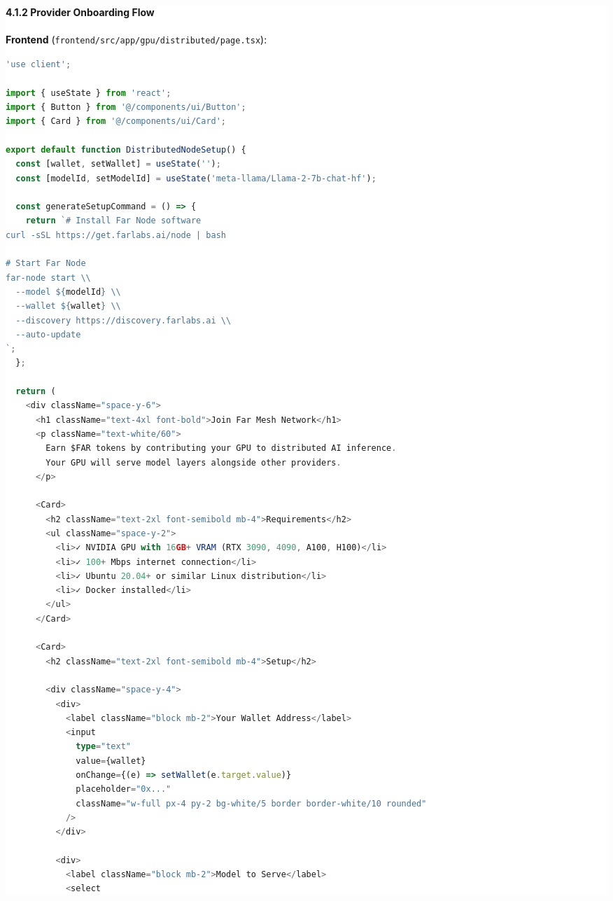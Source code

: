 #### 4.1.2 Provider Onboarding Flow

**Frontend** (`frontend/src/app/gpu/distributed/page.tsx`):

```typescript
'use client';

import { useState } from 'react';
import { Button } from '@/components/ui/Button';
import { Card } from '@/components/ui/Card';

export default function DistributedNodeSetup() {
  const [wallet, setWallet] = useState('');
  const [modelId, setModelId] = useState('meta-llama/Llama-2-7b-chat-hf');

  const generateSetupCommand = () => {
    return `# Install Far Node software
curl -sSL https://get.farlabs.ai/node | bash

# Start Far Node
far-node start \\
  --model ${modelId} \\
  --wallet ${wallet} \\
  --discovery https://discovery.farlabs.ai \\
  --auto-update
`;
  };

  return (
    <div className="space-y-6">
      <h1 className="text-4xl font-bold">Join Far Mesh Network</h1>
      <p className="text-white/60">
        Earn $FAR tokens by contributing your GPU to distributed AI inference.
        Your GPU will serve model layers alongside other providers.
      </p>

      <Card>
        <h2 className="text-2xl font-semibold mb-4">Requirements</h2>
        <ul className="space-y-2">
          <li>✓ NVIDIA GPU with 16GB+ VRAM (RTX 3090, 4090, A100, H100)</li>
          <li>✓ 100+ Mbps internet connection</li>
          <li>✓ Ubuntu 20.04+ or similar Linux distribution</li>
          <li>✓ Docker installed</li>
        </ul>
      </Card>

      <Card>
        <h2 className="text-2xl font-semibold mb-4">Setup</h2>

        <div className="space-y-4">
          <div>
            <label className="block mb-2">Your Wallet Address</label>
            <input
              type="text"
              value={wallet}
              onChange={(e) => setWallet(e.target.value)}
              placeholder="0x..."
              className="w-full px-4 py-2 bg-white/5 border border-white/10 rounded"
            />
          </div>

          <div>
            <label className="block mb-2">Model to Serve</label>
            <select
```